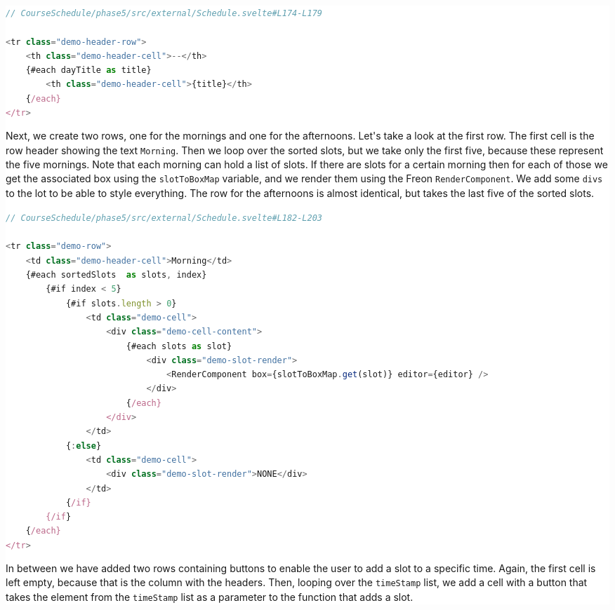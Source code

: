 ```ts
// CourseSchedule/phase5/src/external/Schedule.svelte#L174-L179

<tr class="demo-header-row">
    <th class="demo-header-cell">--</th>
    {#each dayTitle as title}
        <th class="demo-header-cell">{title}</th>
    {/each}
</tr>
```

Next, we create two rows, one for the mornings and one for the afternoons. 
Let's take a look at the first row. The first cell is the row header showing the text `Morning`.
Then we loop over the sorted slots, but we take only the first five, because these represent 
the five mornings. Note that each morning can hold a list of slots. If there are slots for 
a certain morning then for each of those
we get the associated box using the `slotToBoxMap` variable, and we render them using the 
Freon `RenderComponent`. We add some `divs` to the lot to be able to style everything.
The row for the afternoons is almost identical, but takes the last five of the sorted slots.

```ts
// CourseSchedule/phase5/src/external/Schedule.svelte#L182-L203

<tr class="demo-row">
    <td class="demo-header-cell">Morning</td>
    {#each sortedSlots  as slots, index}
        {#if index < 5}
            {#if slots.length > 0}
                <td class="demo-cell">
                    <div class="demo-cell-content">
                        {#each slots as slot}
                            <div class="demo-slot-render">
                                <RenderComponent box={slotToBoxMap.get(slot)} editor={editor} />
                            </div>
                        {/each}
                    </div>
                </td>
            {:else}
                <td class="demo-cell">
                    <div class="demo-slot-render">NONE</div>
                </td>
            {/if}
        {/if}
    {/each}
</tr>
```

In between we have added two rows containing buttons to enable the user to add a slot to a specific time.
Again, the first cell is left empty, because that is the column with the headers. Then, looping over the 
`timeStamp` list, we add a cell with a button that takes the element from the `timeStamp` list as a parameter
to the function that adds a slot.

